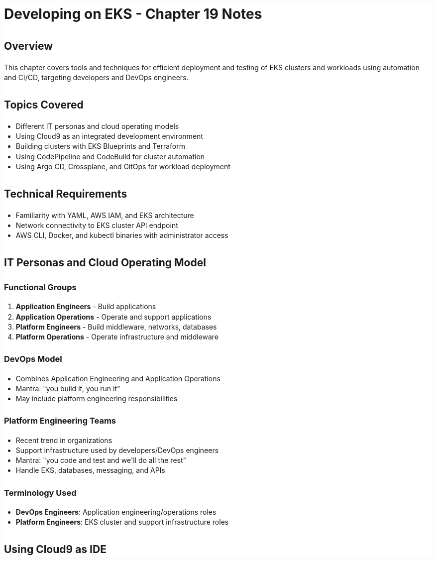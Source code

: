 # Developing on EKS - Chapter 19 Notes

## Overview

This chapter covers tools and techniques for efficient deployment and testing of EKS clusters and workloads using automation and CI/CD, targeting developers and DevOps engineers.

## Topics Covered

- Different IT personas and cloud operating models
- Using Cloud9 as an integrated development environment
- Building clusters with EKS Blueprints and Terraform
- Using CodePipeline and CodeBuild for cluster automation
- Using Argo CD, Crossplane, and GitOps for workload deployment

## Technical Requirements

- Familiarity with YAML, AWS IAM, and EKS architecture
- Network connectivity to EKS cluster API endpoint
- AWS CLI, Docker, and kubectl binaries with administrator access

## IT Personas and Cloud Operating Model

### Functional Groups

1. **Application Engineers** - Build applications
2. **Application Operations** - Operate and support applications
3. **Platform Engineers** - Build middleware, networks, databases
4. **Platform Operations** - Operate infrastructure and middleware

### DevOps Model

- Combines Application Engineering and Application Operations
- Mantra: "you build it, you run it"
- May include platform engineering responsibilities

### Platform Engineering Teams

- Recent trend in organizations
- Support infrastructure used by developers/DevOps engineers
- Mantra: "you code and test and we'll do all the rest"
- Handle EKS, databases, messaging, and APIs

### Terminology Used

- **DevOps Engineers**: Application engineering/operations roles
- **Platform Engineers**: EKS cluster and support infrastructure roles

## Using Cloud9 as IDE
